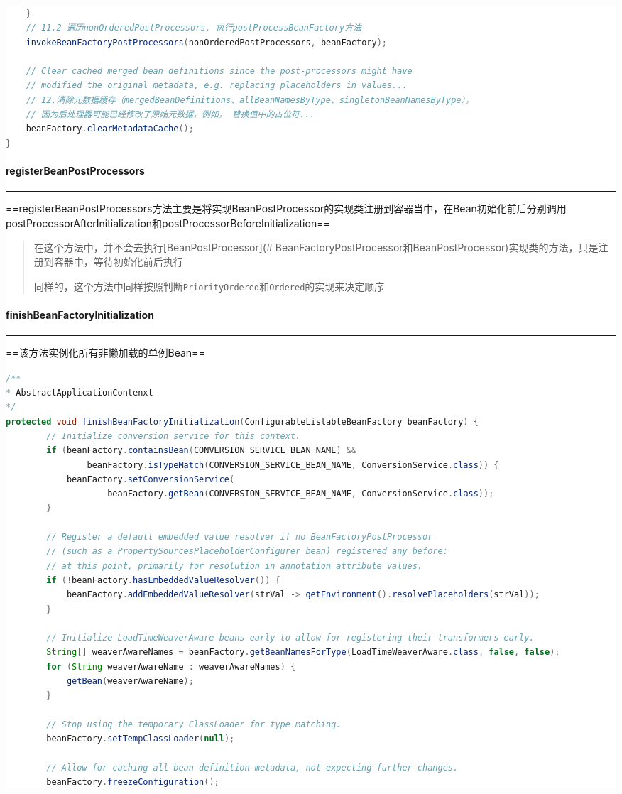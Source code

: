 ```java
    }
    // 11.2 遍历nonOrderedPostProcessors, 执行postProcessBeanFactory方法
    invokeBeanFactoryPostProcessors(nonOrderedPostProcessors, beanFactory);
 
    // Clear cached merged bean definitions since the post-processors might have
    // modified the original metadata, e.g. replacing placeholders in values...
    // 12.清除元数据缓存（mergedBeanDefinitions、allBeanNamesByType、singletonBeanNamesByType），
    // 因为后处理器可能已经修改了原始元数据，例如， 替换值中的占位符...
    beanFactory.clearMetadataCache();
}

```



#### registerBeanPostProcessors

------

==registerBeanPostProcessors方法主要是将实现BeanPostProcessor的实现类注册到容器当中，在Bean初始化前后分别调用postProcessorAfterInitialization和postProcessorBeforeInitialization==

> 在这个方法中，并不会去执行[BeanPostProcessor](# BeanFactoryPostProcessor和BeanPostProcessor)实现类的方法，只是注册到容器中，等待初始化前后执行
>
> 同样的，这个方法中同样按照判断`PriorityOrdered`和`Ordered`的实现来决定顺序

#### finishBeanFactoryInitialization

------

==该方法实例化所有非懒加载的单例Bean==

```java
/**
* AbstractApplicationContenxt
*/
protected void finishBeanFactoryInitialization(ConfigurableListableBeanFactory beanFactory) {
		// Initialize conversion service for this context.
		if (beanFactory.containsBean(CONVERSION_SERVICE_BEAN_NAME) &&
				beanFactory.isTypeMatch(CONVERSION_SERVICE_BEAN_NAME, ConversionService.class)) {
			beanFactory.setConversionService(
					beanFactory.getBean(CONVERSION_SERVICE_BEAN_NAME, ConversionService.class));
		}

		// Register a default embedded value resolver if no BeanFactoryPostProcessor
		// (such as a PropertySourcesPlaceholderConfigurer bean) registered any before:
		// at this point, primarily for resolution in annotation attribute values.
		if (!beanFactory.hasEmbeddedValueResolver()) {
			beanFactory.addEmbeddedValueResolver(strVal -> getEnvironment().resolvePlaceholders(strVal));
		}

		// Initialize LoadTimeWeaverAware beans early to allow for registering their transformers early.
		String[] weaverAwareNames = beanFactory.getBeanNamesForType(LoadTimeWeaverAware.class, false, false);
		for (String weaverAwareName : weaverAwareNames) {
			getBean(weaverAwareName);
		}

		// Stop using the temporary ClassLoader for type matching.
		beanFactory.setTempClassLoader(null);

		// Allow for caching all bean definition metadata, not expecting further changes.
		beanFactory.freezeConfiguration();
```